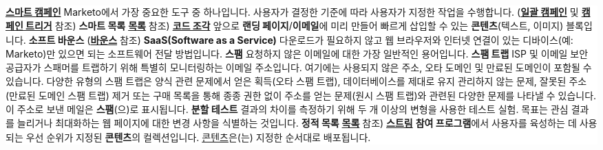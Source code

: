    <td colspan="1"><a href="https://docs.marketo.com/x/oA8t" rel="nofollow"><strong>스마트 캠페인</strong></a></td> 
   <td colspan="1">Marketo에서 가장 중요한 도구 중 하나입니다. 사용자가 결정한 기준에 따라 사용자가 지정한 작업을 수행합니다. (<strong><a href="#b">일괄 캠페인</a></strong> 및 <strong><a href="#t">캠페인 트리거</a></strong> 참조)</td> 
  </tr> 
  <tr> 
   <td colspan="1"><strong>스마트 목록</strong></td> 
   <td colspan="1"><a href="#l"><strong>목록</strong></a> 참조)</td> 
  </tr> 
  <tr> 
   <td colspan="1"><strong><a href="/help/marketo/product-docs/personalization/segmentation-and-snippets/snippets/create-a-snippet.md" rel="nofollow">코드 조각</a></strong></td> 
   <td colspan="1">앞으로 <strong>랜딩 페이지</strong>/<strong>이메일</strong>에 미리 만들어 빠르게 삽입할 수 있는 <strong>콘텐츠</strong>(텍스트, 이미지) 블록입니다.</td> 
  </tr> 
  <tr> 
   <td colspan="1"><strong>소프트 바운스</strong></td> 
   <td colspan="1">(<a href="#b"><strong>바운스</strong></a> 참조)</td> 
  </tr> 
  <tr> 
   <td colspan="1"><strong>SaaS(Software as a Service)</strong></td> 
   <td colspan="1">다운로드가 필요하지 않고 웹 브라우저와 인터넷 연결이 있는 디바이스(예: Marketo)만 있으면 되는 소프트웨어 전달 방법입니다. </td> 
  </tr> 
  <tr> 
   <td colspan="1"><strong>스팸</strong></td> 
   <td colspan="1">요청하지 않은 이메일에 대한 가장 일반적인 용어입니다.</td> 
  </tr> 
  <tr> 
   <td colspan="1"><strong>스팸 트랩</strong></td> 
   <td colspan="1">ISP 및 이메일 보안 공급자가 스패머를 트랩하기 위해 특별히 모니터링하는 이메일 주소입니다. 여기에는 사용되지 않은 주소, 오타 도메인 및 만료된 도메인이 포함될 수 있습니다. 다양한 유형의 스팸 트랩은 양식 관련 문제에서 얻은 획득(오타 스팸 트랩), 데이터베이스를 제대로 유지 관리하지 않는 문제, 잘못된 주소(만료된 도메인 스팸 트랩) 제거 또는 구매 목록을 통해 종종 권한 없이 주소를 얻는 문제(원시 스팸 트랩)와 관련된 다양한 문제를 나타낼 수 있습니다. 이 주소로 보낸 메일은 <strong>스팸</strong>(으)로 표시됩니다.</td> 
  </tr> 
  <tr> 
   <td><strong>분할 테스트</strong></td> 
   <td>결과의 차이를 측정하기 위해 두 개 이상의 변형을 사용한 테스트 실험. 목표는 관심 결과를 늘리거나 최대화하는 웹 페이지에 대한 변경 사항을 식별하는 것입니다.</td> 
  </tr> 
  <tr> 
   <td><strong>정적 목록</strong></td> 
   <td><a href="#l"><strong>목록</strong></a> 참조)</td> 
  </tr> 
  <tr> 
   <td colspan="1"><strong><a href="/help/marketo/product-docs/email-marketing/drip-nurturing/creating-an-engagement-program/add-a-stream.md" rel="nofollow">스트림</a></strong></td> 
   <td colspan="1"><strong>참여 프로그램</strong>에서 사용자를 육성하는 데 사용되는 우선 순위가 지정된 <strong>콘텐츠</strong>의 컬렉션입니다. <a href="/help/marketo/product-docs/email-marketing/drip-nurturing/creating-an-engagement-program/add-content-to-a-stream.md" rel="nofollow">콘텐츠</a>은(는) 지정한 순서대로 배포됩니다.</td> 
  </tr> 
 </tbody> 
</table>
